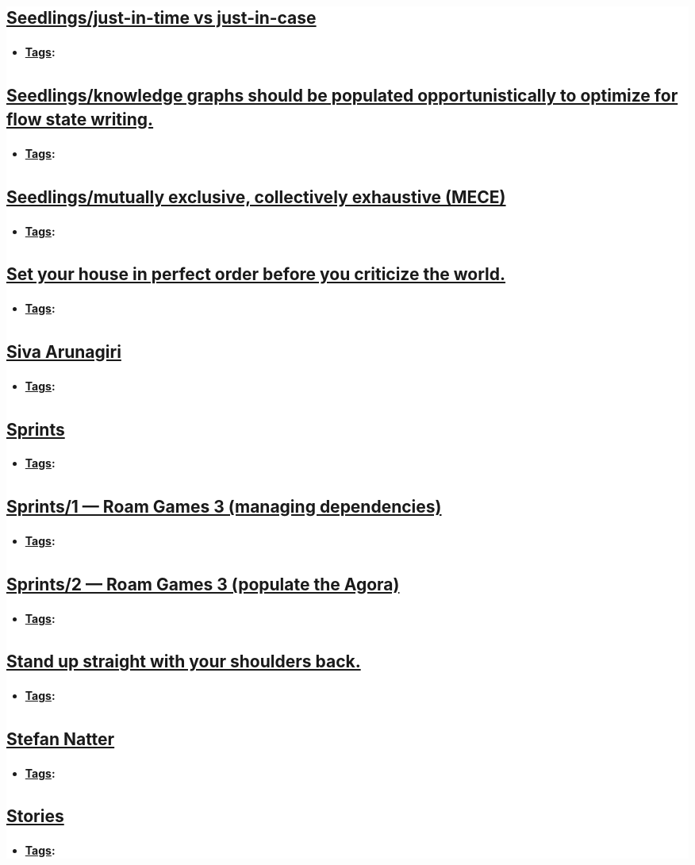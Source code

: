 ## [Seedlings/just-in-time vs just-in-case](<Seedlings/just-in-time vs just-in-case.md>)
- **[Tags](<Tags.md>):**

## [Seedlings/knowledge graphs should be populated opportunistically to optimize for flow state writing.](<Seedlings/knowledge graphs should be populated opportunistically to optimize for flow state writing..md>)
- **[Tags](<Tags.md>):**

## [Seedlings/mutually exclusive, collectively exhaustive (MECE)](<Seedlings/mutually exclusive, collectively exhaustive (MECE).md>)
- **[Tags](<Tags.md>):**

## [Set your house in perfect order before you criticize the world.](<Set your house in perfect order before you criticize the world..md>)
- **[Tags](<Tags.md>):**

## [Siva Arunagiri](<Siva Arunagiri.md>)
- **[Tags](<Tags.md>):**

## [Sprints](<Sprints.md>)
- **[Tags](<Tags.md>):**

## [Sprints/1 — Roam Games 3 (managing dependencies)](<Sprints/1 — Roam Games 3 (managing dependencies).md>)
- **[Tags](<Tags.md>):**

## [Sprints/2 — Roam Games 3 (populate the Agora)](<Sprints/2 — Roam Games 3 (populate the Agora).md>)
- **[Tags](<Tags.md>):**

## [Stand up straight with your shoulders back.](<Stand up straight with your shoulders back..md>)
- **[Tags](<Tags.md>):**

## [Stefan Natter](<Stefan Natter.md>)
- **[Tags](<Tags.md>):**

## [Stories](<Stories.md>)
- **[Tags](<Tags.md>):**

